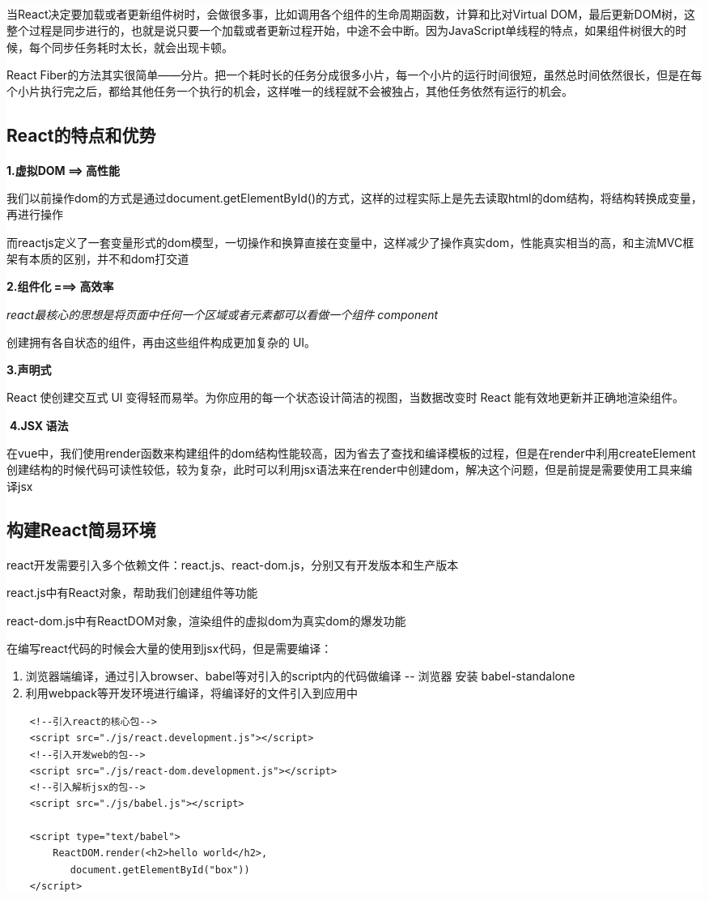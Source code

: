 当React决定要加载或者更新组件树时，会做很多事，比如调用各个组件的生命周期函数，计算和比对Virtual DOM，最后更新DOM树，这整个过程是同步进行的，也就是说只要一个加载或者更新过程开始，中途不会中断。因为JavaScript单线程的特点，如果组件树很大的时候，每个同步任务耗时太长，就会出现卡顿。

React Fiber的方法其实很简单——分片。把一个耗时长的任务分成很多小片，每一个小片的运行时间很短，虽然总时间依然很长，但是在每个小片执行完之后，都给其他任务一个执行的机会，这样唯一的线程就不会被独占，其他任务依然有运行的机会。






## React的特点和优势

   **1.虚拟DOM  ==> 高性能**

我们以前操作dom的方式是通过document.getElementById()的方式，这样的过程实际上是先去读取html的dom结构，将结构转换成变量，再进行操作

而reactjs定义了一套变量形式的dom模型，一切操作和换算直接在变量中，这样减少了操作真实dom，性能真实相当的高，和主流MVC框架有本质的区别，并不和dom打交道

   **2.组件化  ===> 高效率**

*react最核心的思想是将页面中任何一个区域或者元素都可以看做一个组件 component*

创建拥有各自状态的组件，再由这些组件构成更加复杂的 UI。 

   **3.声明式**  

React 使创建交互式 UI 变得轻而易举。为你应用的每一个状态设计简洁的视图，当数据改变时 React 能有效地更新并正确地渲染组件。 

​    **4.JSX  语法**  

在vue中，我们使用render函数来构建组件的dom结构性能较高，因为省去了查找和编译模板的过程，但是在render中利用createElement创建结构的时候代码可读性较低，较为复杂，此时可以利用jsx语法来在render中创建dom，解决这个问题，但是前提是需要使用工具来编译jsx





## 构建React简易环境

react开发需要引入多个依赖文件：react.js、react-dom.js，分别又有开发版本和生产版本

react.js中有React对象，帮助我们创建组件等功能

react-dom.js中有ReactDOM对象，渲染组件的虚拟dom为真实dom的爆发功能

在编写react代码的时候会大量的使用到jsx代码，但是需要编译：

1. 浏览器端编译，通过引入browser、babel等对引入的script内的代码做编译 -- 浏览器  安装 babel-standalone
2. 利用webpack等开发环境进行编译，将编译好的文件引入到应用中

```
    <!--引入react的核心包-->
    <script src="./js/react.development.js"></script>
    <!--引入开发web的包-->
    <script src="./js/react-dom.development.js"></script>
    <!--引入解析jsx的包-->
    <script src="./js/babel.js"></script>
    
    <script type="text/babel">
    	ReactDOM.render(<h2>hello world</h2>,
           document.getElementById("box"))
    </script>
```
